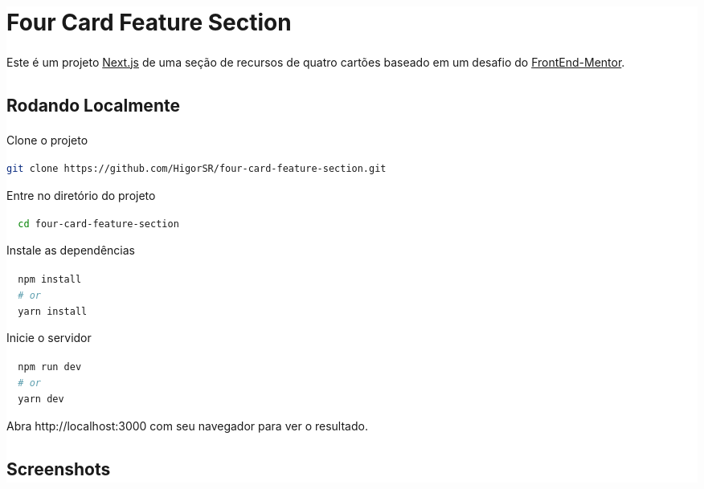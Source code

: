 # Four Card Feature Section

Este é um projeto [Next.js](https://nextjs.org/) de uma seção de recursos de quatro cartões baseado em um desafio do [FrontEnd-Mentor](https://www.frontendmentor.io/challenges/four-card-feature-section-weK1eFYK).

## Rodando Localmente

Clone o projeto

```bash
git clone https://github.com/HigorSR/four-card-feature-section.git
```

Entre no diretório do projeto

```bash
  cd four-card-feature-section
```

Instale as dependências

```bash
  npm install
  # or
  yarn install
```

Inicie o servidor

```bash
  npm run dev
  # or
  yarn dev
```

Abra http://localhost:3000 com seu navegador para ver o resultado.

## Screenshots

<div align="center">